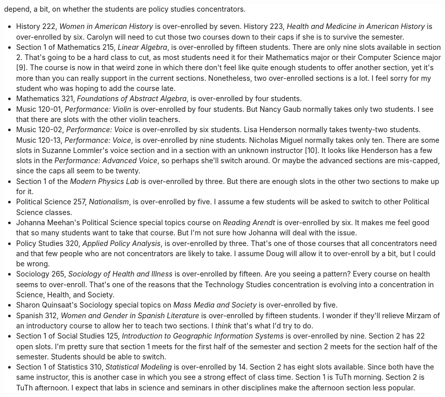   depend, a bit, on whether the students are policy studies concentrators.
* History 222, _Women in American History_ is over-enrolled by seven.
  History 223, _Health and Medicine in American History_ is over-enrolled
  by six.  Carolyn will need to cut those two courses down to their caps
  if she is to survive the semester.
* Section 1 of Mathematics 215, _Linear Algebra_, is over-enrolled by
  fifteen students.  There are only nine slots available in section 2.
  That's going to be a hard class to cut, as most students need it
  for their Mathematics major or their Computer Science major [9].
  The course is now in that weird zone in which there don't feel like
  quite enough students to offer another section, yet it's more than
  you can really support in the current sections.  Nonetheless, two
  over-enrolled sections is a lot.  I feel sorry for my student who was
  hoping to add the course late.
* Mathematics 321, _Foundations of Abstract Algebra_, is over-enrolled
  by four students.
* Music 120-01, _Performance: Violin_ is over-enrolled by four students.
  But Nancy Gaub normally takes only two students.  I see that there
  are slots with the other violin teachers.
* Music 120-02, _Performance: Voice_ is over-enrolled by six students.
  Lisa Henderson normally takes twenty-two students.  Music 120-13,
  _Performance: Voice_, is over-enrolled by nine students.  Nicholas
  Miguel normally takes only ten.  There are some slots in Suzanne
  Lommler's voice section and in a section with an unknown instructor
  [10].  It looks like Henderson has a few slots in the _Performance:
  Advanced Voice_, so perhaps she'll switch around. Or maybe the advanced
  sections are mis-capped, since the caps all seem to be twenty.
* Section 1 of the _Modern Physics Lab_ is over-enrolled by three.
  But there are enough slots in the other two sections to make up for it.
* Political Science 257, _Nationalism_, is over-enrolled by five.
  I assume a few students will be asked to switch to other Political
  Science classes.
* Johanna Meehan's Political Science special topics course on _Reading
  Arendt_ is over-enrolled by six.  It makes me feel good that so many
  students want to take that course.  But I'm not sure how Johanna will
  deal with the issue.
* Policy  Studies 320, _Applied Policy Analysis_, is over-enrolled
  by three.  That's one of those courses that all concentrators need and
  that few people who are not concentrators are likely to take.  I assume
  Doug will allow it to over-enroll by a bit, but I could be wrong.
* Sociology 265, _Sociology of Health and Illness_ is over-enrolled
  by fifteen.  Are you seeing a pattern?  Every course on health seems
  to over-enroll.  That's one of the reasons that the Technology Studies
  concentration is evolving into a concentration in Science, Health,
  and Society.
* Sharon Quinsaat's Sociology special topics on _Mass Media and
  Society_ is over-enrolled by five.
* Spanish 312, _Women and Gender in Spanish Literature_ is over-enrolled
  by fifteen students.  I wonder if they'll relieve Mirzam of an
  introductory course to allow her to teach two sections.  I *think*
  that's what I'd try to do.
* Section 1 of Social Studies 125, _Introduction to Geographic Information
  Systems_ is over-enrolled by nine.  Section 2 has 22 open slots.
  I'm pretty sure that section 1 meets for the first half of the
  semester and section 2 meets for the section half of the semester.
  Students should be able to switch.
* Section 1 of Statistics 310, _Statistical Modeling_ is over-enrolled
  by 14.  Section 2 has eight slots available.  Since both have the same
  instructor, this is another case in which you see a strong effect of
  class time.  Section 1 is TuTh morning.  Section 2 is TuTh afternoon.
  I expect that labs in science and seminars in other disciplines make
  the afternoon section less popular.
